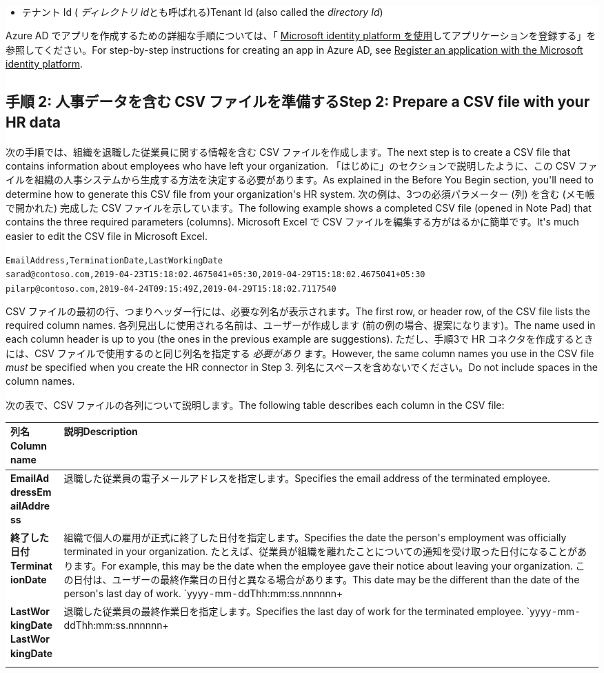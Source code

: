- <span data-ttu-id="26a0d-136">テナント Id ( *ディレクトリ id*とも呼ばれる)</span><span class="sxs-lookup"><span data-stu-id="26a0d-136">Tenant Id (also called the *directory Id*)</span></span>

<span data-ttu-id="26a0d-137">Azure AD でアプリを作成するための詳細な手順については、「 [Microsoft identity platform を使用](https://docs.microsoft.com/azure/active-directory/develop/quickstart-register-app)してアプリケーションを登録する」を参照してください。</span><span class="sxs-lookup"><span data-stu-id="26a0d-137">For step-by-step instructions for creating an app in Azure AD, see [Register an application with the Microsoft identity platform](https://docs.microsoft.com/azure/active-directory/develop/quickstart-register-app).</span></span>

## <a name="step-2-prepare-a-csv-file-with-your-hr-data"></a><span data-ttu-id="26a0d-138">手順 2: 人事データを含む CSV ファイルを準備する</span><span class="sxs-lookup"><span data-stu-id="26a0d-138">Step 2: Prepare a CSV file with your HR data</span></span>

<span data-ttu-id="26a0d-139">次の手順では、組織を退職した従業員に関する情報を含む CSV ファイルを作成します。</span><span class="sxs-lookup"><span data-stu-id="26a0d-139">The next step is to create a CSV file that contains information about employees who have left your organization.</span></span> <span data-ttu-id="26a0d-140">「はじめに」のセクションで説明したように、この CSV ファイルを組織の人事システムから生成する方法を決定する必要があります。</span><span class="sxs-lookup"><span data-stu-id="26a0d-140">As explained in the Before You Begin section, you'll need to determine how to generate this CSV file from your organization's HR system.</span></span> <span data-ttu-id="26a0d-141">次の例は、3つの必須パラメーター (列) を含む (メモ帳で開かれた) 完成した CSV ファイルを示しています。</span><span class="sxs-lookup"><span data-stu-id="26a0d-141">The following example shows a completed CSV file (opened in Note Pad) that contains the three required parameters (columns).</span></span> <span data-ttu-id="26a0d-142">Microsoft Excel で CSV ファイルを編集する方がはるかに簡単です。</span><span class="sxs-lookup"><span data-stu-id="26a0d-142">It's much easier to edit the CSV file in Microsoft Excel.</span></span>

```text
EmailAddress,TerminationDate,LastWorkingDate
sarad@contoso.com,2019-04-23T15:18:02.4675041+05:30,2019-04-29T15:18:02.4675041+05:30
pilarp@contoso.com,2019-04-24T09:15:49Z,2019-04-29T15:18:02.7117540
```

<span data-ttu-id="26a0d-143">CSV ファイルの最初の行、つまりヘッダー行には、必要な列名が表示されます。</span><span class="sxs-lookup"><span data-stu-id="26a0d-143">The first row, or header row, of the CSV file lists the required column names.</span></span> <span data-ttu-id="26a0d-144">各列見出しに使用される名前は、ユーザーが作成します (前の例の場合、提案になります)。</span><span class="sxs-lookup"><span data-stu-id="26a0d-144">The name used in each column header is up to you (the ones in the previous example are suggestions).</span></span> <span data-ttu-id="26a0d-145">ただし、手順3で HR コネクタを作成するときには、CSV ファイルで使用するのと同じ列名を指定する *必要があり* ます。</span><span class="sxs-lookup"><span data-stu-id="26a0d-145">However, the same column names you use in the CSV file *must* be specified when you create the HR connector in Step 3.</span></span> <span data-ttu-id="26a0d-146">列名にスペースを含めないでください。</span><span class="sxs-lookup"><span data-stu-id="26a0d-146">Do not include spaces in the column names.</span></span>

<span data-ttu-id="26a0d-147">次の表で、CSV ファイルの各列について説明します。</span><span class="sxs-lookup"><span data-stu-id="26a0d-147">The following table describes each column in the CSV file:</span></span>

|<span data-ttu-id="26a0d-148">**列名**</span><span class="sxs-lookup"><span data-stu-id="26a0d-148">**Column name**</span></span>|<span data-ttu-id="26a0d-149">**説明**</span><span class="sxs-lookup"><span data-stu-id="26a0d-149">**Description**</span></span>|
|:-----|:-----|
| <span data-ttu-id="26a0d-150">**EmailAddress**</span><span class="sxs-lookup"><span data-stu-id="26a0d-150">**EmailAddress**</span></span> <br/> |<span data-ttu-id="26a0d-151">退職した従業員の電子メールアドレスを指定します。</span><span class="sxs-lookup"><span data-stu-id="26a0d-151">Specifies the email address of the terminated employee.</span></span>|
| <span data-ttu-id="26a0d-152">**終了した日付**</span><span class="sxs-lookup"><span data-stu-id="26a0d-152">**TerminationDate**</span></span> <br/> |<span data-ttu-id="26a0d-153">組織で個人の雇用が正式に終了した日付を指定します。</span><span class="sxs-lookup"><span data-stu-id="26a0d-153">Specifies the date the person's employment was officially terminated in your organization.</span></span> <span data-ttu-id="26a0d-154">たとえば、従業員が組織を離れたことについての通知を受け取った日付になることがあります。</span><span class="sxs-lookup"><span data-stu-id="26a0d-154">For example, this may be the date when the employee gave their notice about leaving your organization.</span></span> <span data-ttu-id="26a0d-155">この日付は、ユーザーの最終作業日の日付と異なる場合があります。</span><span class="sxs-lookup"><span data-stu-id="26a0d-155">This date may be the different than the date of the person's last day of work.</span></span> <span data-ttu-id="26a0d-156">`yyyy-mm-ddThh:mm:ss.nnnnnn+|-hh:mm` [ISO 8601 の日付と時刻の形式](https://www.iso.org/iso-8601-date-and-time-format.html)を使用して、次の日付形式を使用します。</span><span class="sxs-lookup"><span data-stu-id="26a0d-156">Use the following date format: `yyyy-mm-ddThh:mm:ss.nnnnnn+|-hh:mm`, which is the [ISO 8601 date and time format](https://www.iso.org/iso-8601-date-and-time-format.html).</span></span>|
|<span data-ttu-id="26a0d-157">**LastWorkingDate**</span><span class="sxs-lookup"><span data-stu-id="26a0d-157">**LastWorkingDate**</span></span>|<span data-ttu-id="26a0d-158">退職した従業員の最終作業日を指定します。</span><span class="sxs-lookup"><span data-stu-id="26a0d-158">Specifies the last day of work for the terminated employee.</span></span> <span data-ttu-id="26a0d-159">`yyyy-mm-ddThh:mm:ss.nnnnnn+|-hh:mm` [ISO 8601 の日付と時刻の形式](https://www.iso.org/iso-8601-date-and-time-format.html)を使用して、次の日付形式を使用します。</span><span class="sxs-lookup"><span data-stu-id="26a0d-159">Use the following date format: `yyyy-mm-ddThh:mm:ss.nnnnnn+|-hh:mm`, which is the [ISO 8601 date and time format](https://www.iso.org/iso-8601-date-and-time-format.html).</span></span>|
|||
